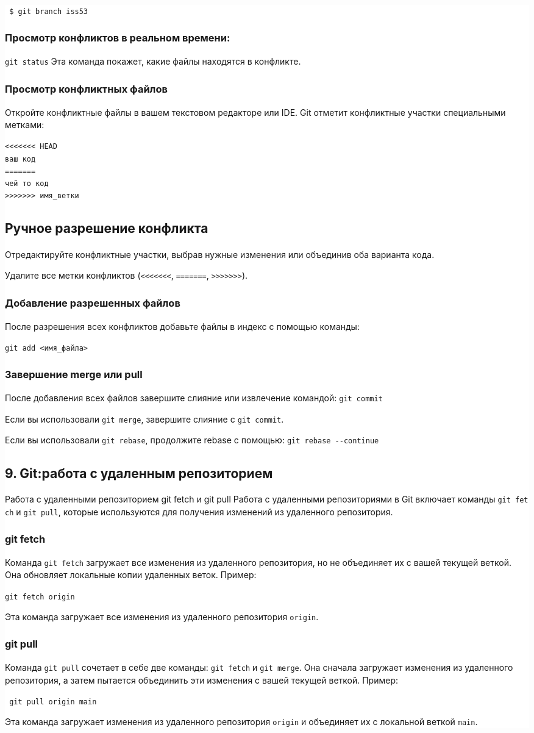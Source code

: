 ``` $ git branch iss53```

### Просмотр конфликтов в реальном времени:
`git status`
Эта команда покажет, какие файлы находятся в конфликте.

### Просмотр конфликтных файлов
Откройте конфликтные файлы в вашем текстовом редакторе или IDE. Git отметит конфликтные участки специальными метками:
```
<<<<<<< HEAD
ваш код
=======
чей то код
>>>>>>> имя_ветки
````

## Ручное разрешение конфликта

Отредактируйте конфликтные участки, выбрав нужные изменения или объединив оба варианта кода.

Удалите все метки конфликтов (`<<<<<<<`, `=======`, `>>>>>>>`).

### Добавление разрешенных файлов
После разрешения всех конфликтов добавьте файлы в индекс с помощью команды:

`git add <имя_файла>`

### Завершение merge  или pull
После добавления всех файлов завершите слияние или извлечение командой:
`git commit`

Если вы использовали `git merge`, завершите слияние с `git commit`.


Если вы использовали `git rebase`, продолжите rebase с помощью:
`git rebase --continue`



## 9. Git:работа с удаленным репозиторием 
Работа с удаленными репозиторием git fetch и git pull 
Работа с удаленными репозиториями в Git включает команды `git fetch` и `git pull`, которые используются для получения изменений из удаленного репозитория. 

### git fetch
Команда `git fetch` загружает все изменения из удаленного репозитория, но не объединяет их с вашей текущей веткой. Она обновляет локальные копии удаленных веток.
Пример:

```git fetch origin```

Эта команда загружает все изменения из удаленного репозитория `origin`.

### git pull

Команда `git pull` сочетает в себе две команды: `git fetch` и `git merge`. Она сначала загружает изменения из удаленного репозитория, а затем пытается объединить эти изменения с вашей текущей веткой.
Пример:

``` git pull origin main```

Эта команда загружает изменения из удаленного репозитория `origin` и объединяет их с локальной веткой `main`.

````